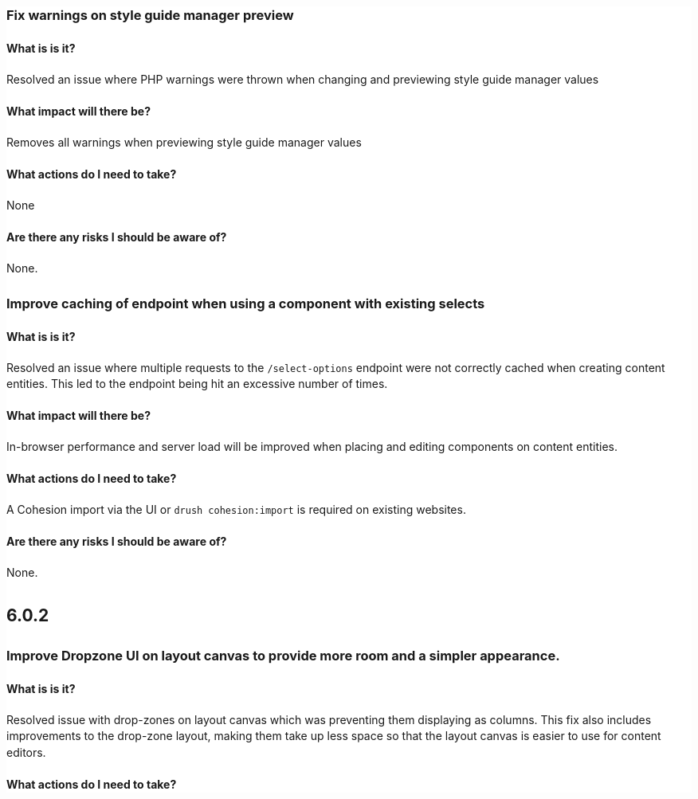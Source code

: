 ### Fix warnings on style guide manager preview

#### What is is it?

Resolved an issue where PHP warnings were thrown when changing and previewing style guide manager values

#### What impact will there be?

Removes all warnings when previewing style guide manager values

#### What actions do I need to take?

None

#### Are there any risks I should be aware of?

None.


### Improve caching of endpoint when using a component with existing selects

#### What is is it?

Resolved an issue where multiple requests to the `/select-options` endpoint were not correctly cached when creating content entities. This led to the endpoint being hit an excessive number of times.

#### What impact will there be?

In-browser performance and server load will be improved when placing and editing components on content entities.

#### What actions do I need to take?

A Cohesion import via the UI or `drush cohesion:import` is required on existing websites.

#### Are there any risks I should be aware of?

None.


## 6.0.2

### Improve Dropzone UI on layout canvas to provide more room and a simpler appearance.

#### What is is it?

Resolved issue with drop-zones on layout canvas which was preventing them displaying as columns. This fix also includes improvements to the drop-zone layout, making them take up less space so that the layout canvas is easier to use for content editors.

#### What actions do I need to take?
